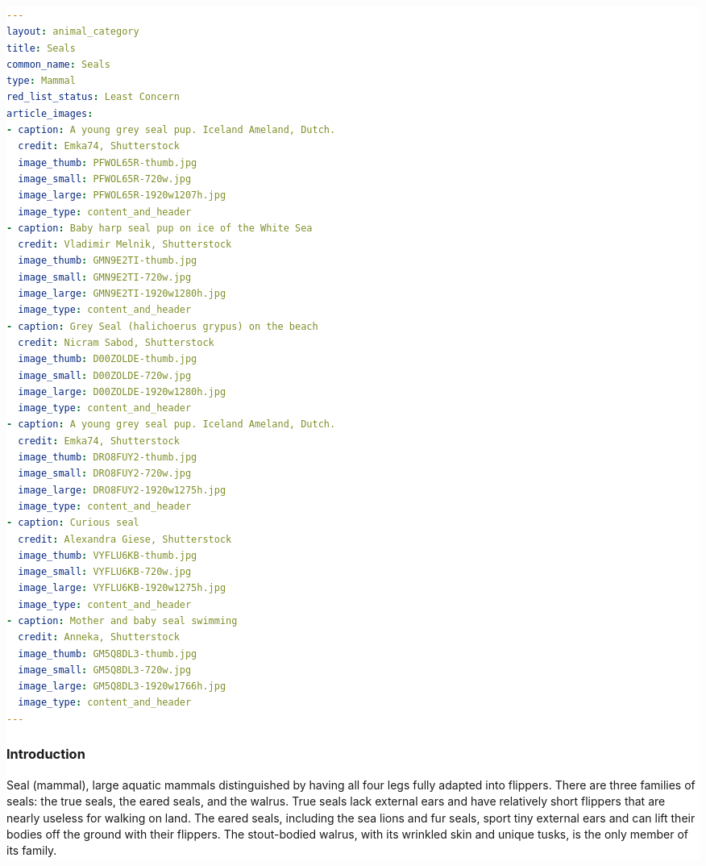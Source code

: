 ```yaml
---
layout: animal_category
title: Seals
common_name: Seals
type: Mammal
red_list_status: Least Concern
article_images:
- caption: A young grey seal pup. Iceland Ameland, Dutch.
  credit: Emka74, Shutterstock
  image_thumb: PFWOL65R-thumb.jpg
  image_small: PFWOL65R-720w.jpg
  image_large: PFWOL65R-1920w1207h.jpg
  image_type: content_and_header
- caption: Baby harp seal pup on ice of the White Sea
  credit: Vladimir Melnik, Shutterstock
  image_thumb: GMN9E2TI-thumb.jpg
  image_small: GMN9E2TI-720w.jpg
  image_large: GMN9E2TI-1920w1280h.jpg
  image_type: content_and_header
- caption: Grey Seal (halichoerus grypus) on the beach
  credit: Nicram Sabod, Shutterstock
  image_thumb: D00ZOLDE-thumb.jpg
  image_small: D00ZOLDE-720w.jpg
  image_large: D00ZOLDE-1920w1280h.jpg
  image_type: content_and_header
- caption: A young grey seal pup. Iceland Ameland, Dutch.
  credit: Emka74, Shutterstock
  image_thumb: DRO8FUY2-thumb.jpg
  image_small: DRO8FUY2-720w.jpg
  image_large: DRO8FUY2-1920w1275h.jpg
  image_type: content_and_header
- caption: Curious seal
  credit: Alexandra Giese, Shutterstock
  image_thumb: VYFLU6KB-thumb.jpg
  image_small: VYFLU6KB-720w.jpg
  image_large: VYFLU6KB-1920w1275h.jpg
  image_type: content_and_header
- caption: Mother and baby seal swimming
  credit: Anneka, Shutterstock
  image_thumb: GM5Q8DL3-thumb.jpg
  image_small: GM5Q8DL3-720w.jpg
  image_large: GM5Q8DL3-1920w1766h.jpg
  image_type: content_and_header
---
```


### Introduction

Seal (mammal), large aquatic mammals distinguished by having all four legs fully adapted into flippers. There are three families of seals: the true seals, the eared seals, and the walrus. True seals lack external ears and have relatively short flippers that are nearly useless for walking on land. The eared seals, including the sea lions and fur seals, sport tiny external ears and can lift their bodies off the ground with their flippers. The stout-bodied walrus, with its wrinkled skin and unique tusks, is the only member of its family.
